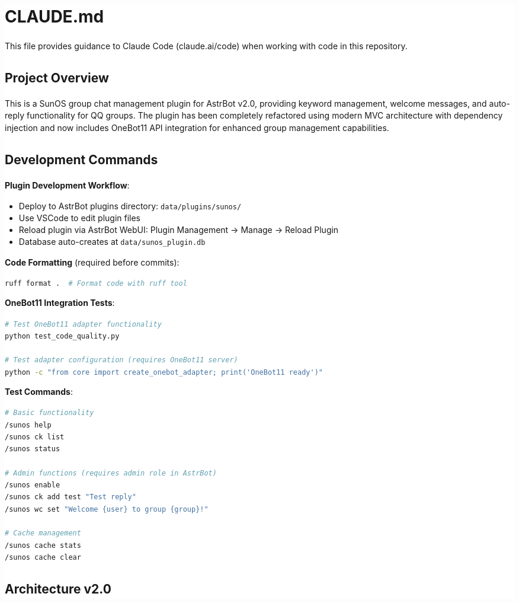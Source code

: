 # CLAUDE.md

This file provides guidance to Claude Code (claude.ai/code) when working with code in this repository.

## Project Overview

This is a SunOS group chat management plugin for AstrBot v2.0, providing keyword management, welcome messages, and auto-reply functionality for QQ groups. The plugin has been completely refactored using modern MVC architecture with dependency injection and now includes OneBot11 API integration for enhanced group management capabilities.

## Development Commands

**Plugin Development Workflow**:
- Deploy to AstrBot plugins directory: `data/plugins/sunos/`
- Use VSCode to edit plugin files
- Reload plugin via AstrBot WebUI: Plugin Management → Manage → Reload Plugin
- Database auto-creates at `data/sunos_plugin.db`

**Code Formatting** (required before commits):
```bash
ruff format .  # Format code with ruff tool
```

**OneBot11 Integration Tests**:
```bash
# Test OneBot11 adapter functionality
python test_code_quality.py

# Test adapter configuration (requires OneBot11 server)
python -c "from core import create_onebot_adapter; print('OneBot11 ready')"
```

**Test Commands**:
```bash
# Basic functionality
/sunos help
/sunos ck list
/sunos status

# Admin functions (requires admin role in AstrBot)
/sunos enable
/sunos ck add test "Test reply"
/sunos wc set "Welcome {user} to group {group}!"

# Cache management
/sunos cache stats
/sunos cache clear
```

## Architecture v2.0
